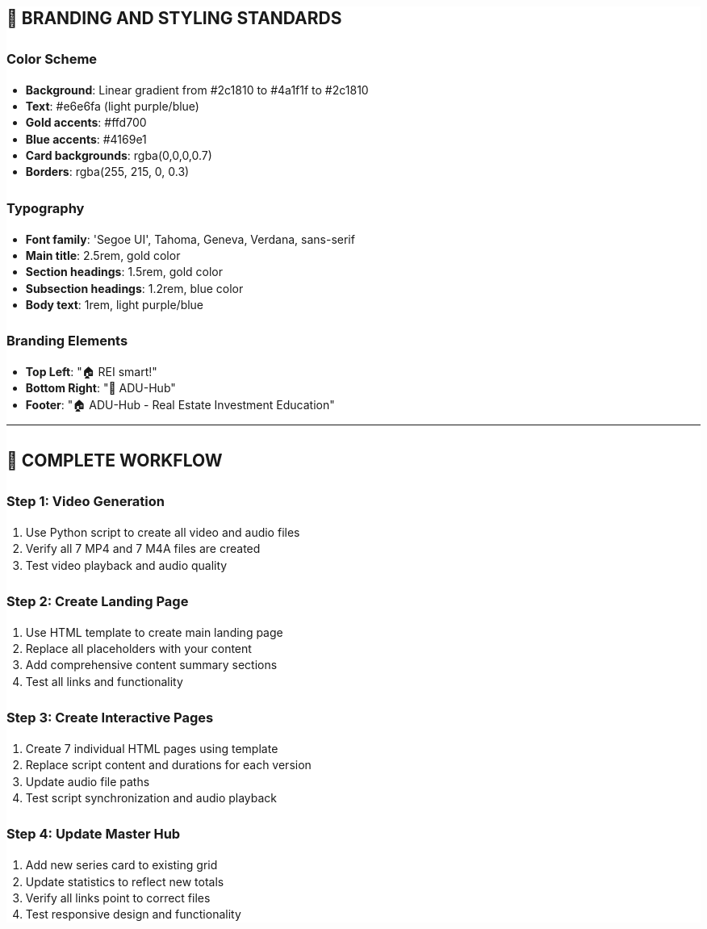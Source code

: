 
## 🎨 BRANDING AND STYLING STANDARDS

### **Color Scheme**
- **Background**: Linear gradient from #2c1810 to #4a1f1f to #2c1810
- **Text**: #e6e6fa (light purple/blue)
- **Gold accents**: #ffd700
- **Blue accents**: #4169e1
- **Card backgrounds**: rgba(0,0,0,0.7)
- **Borders**: rgba(255, 215, 0, 0.3)

### **Typography**
- **Font family**: 'Segoe UI', Tahoma, Geneva, Verdana, sans-serif
- **Main title**: 2.5rem, gold color
- **Section headings**: 1.5rem, gold color
- **Subsection headings**: 1.2rem, blue color
- **Body text**: 1rem, light purple/blue

### **Branding Elements**
- **Top Left**: "🏠 REI smart!"
- **Bottom Right**: "📖 ADU-Hub"
- **Footer**: "🏠 ADU-Hub - Real Estate Investment Education"

---

## 🚀 COMPLETE WORKFLOW

### **Step 1: Video Generation**
1. Use Python script to create all video and audio files
2. Verify all 7 MP4 and 7 M4A files are created
3. Test video playback and audio quality

### **Step 2: Create Landing Page**
1. Use HTML template to create main landing page
2. Replace all placeholders with your content
3. Add comprehensive content summary sections
4. Test all links and functionality

### **Step 3: Create Interactive Pages**
1. Create 7 individual HTML pages using template
2. Replace script content and durations for each version
3. Update audio file paths
4. Test script synchronization and audio playback

### **Step 4: Update Master Hub**
1. Add new series card to existing grid
2. Update statistics to reflect new totals
3. Verify all links point to correct files
4. Test responsive design and functionality
